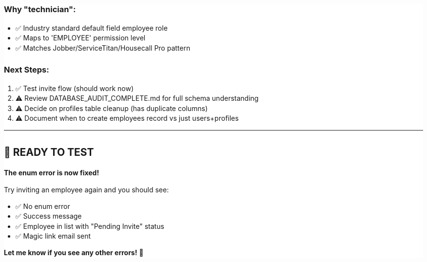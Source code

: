### **Why "technician":**
- ✅ Industry standard default field employee role
- ✅ Maps to 'EMPLOYEE' permission level
- ✅ Matches Jobber/ServiceTitan/Housecall Pro pattern

### **Next Steps:**
1. ✅ Test invite flow (should work now)
2. ⚠️ Review DATABASE_AUDIT_COMPLETE.md for full schema understanding
3. ⚠️ Decide on profiles table cleanup (has duplicate columns)
4. ⚠️ Document when to create employees record vs just users+profiles

---

## 🎯 READY TO TEST

**The enum error is now fixed!** 

Try inviting an employee again and you should see:
- ✅ No enum error
- ✅ Success message
- ✅ Employee in list with "Pending Invite" status
- ✅ Magic link email sent

**Let me know if you see any other errors!** 🚀

